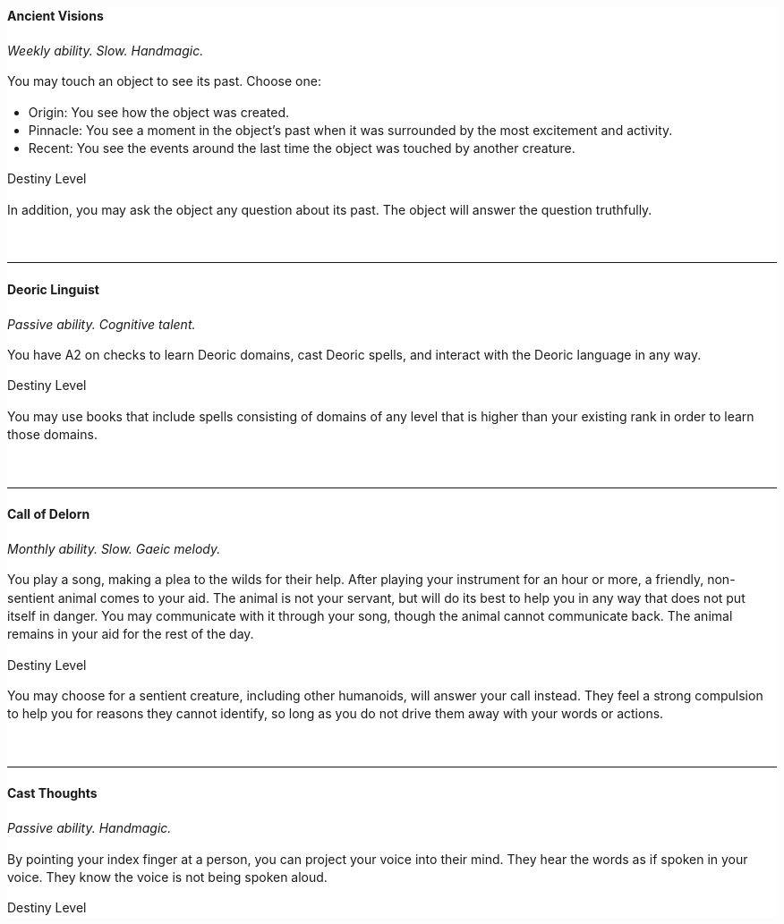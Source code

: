 #### Ancient Visions
*Weekly ability. Slow. Handmagic.*

You may touch an object to see its past. Choose one:

- Origin: You see how the object was created.
- Pinnacle: You see a moment in the object’s past when it was surrounded by the most excitement and activity.
- Recent: You see the events around the last time the object was touched by another creature.

<div class="destiny-level">Destiny Level</div class="destiny-level">

In addition, you may ask the object any question about its past. The object will answer the question truthfully.

<br>
<hr>

#### Deoric Linguist
*Passive ability. Cognitive talent.*

You have A2 on checks to learn Deoric domains, cast Deoric spells, and interact with the Deoric language in any way.

<div class="destiny-level">Destiny Level</div class="destiny-level">

You may use books that include spells consisting of domains of any level that is higher than your existing rank in order to learn those domains.

<br>
<hr>

#### Call of Delorn
*Monthly ability. Slow. Gaeic melody.*

You play a song, making a plea to the wilds for their help. After playing your instrument for an hour or more, a friendly, non-sentient animal comes to your aid. The animal is not your servant, but will do its best to help you in any way that does not put itself in danger. You may communicate with it through your song, though the animal cannot communicate back. The animal remains in your aid for the rest of the day.

<div class="destiny-level">Destiny Level</div class="destiny-level">

You may choose for a sentient creature,  including other humanoids, will answer your call instead. They feel a strong compulsion to help you for reasons they cannot identify, so long as you do not drive them away with your words or actions.

<br>
<hr>

#### Cast Thoughts
*Passive ability. Handmagic.*

By pointing your index finger at a person, you can project your voice into their mind. They hear the words as if spoken in your voice. They know the voice is not being spoken aloud.

<div class="destiny-level">Destiny Level</div class="destiny-level">
